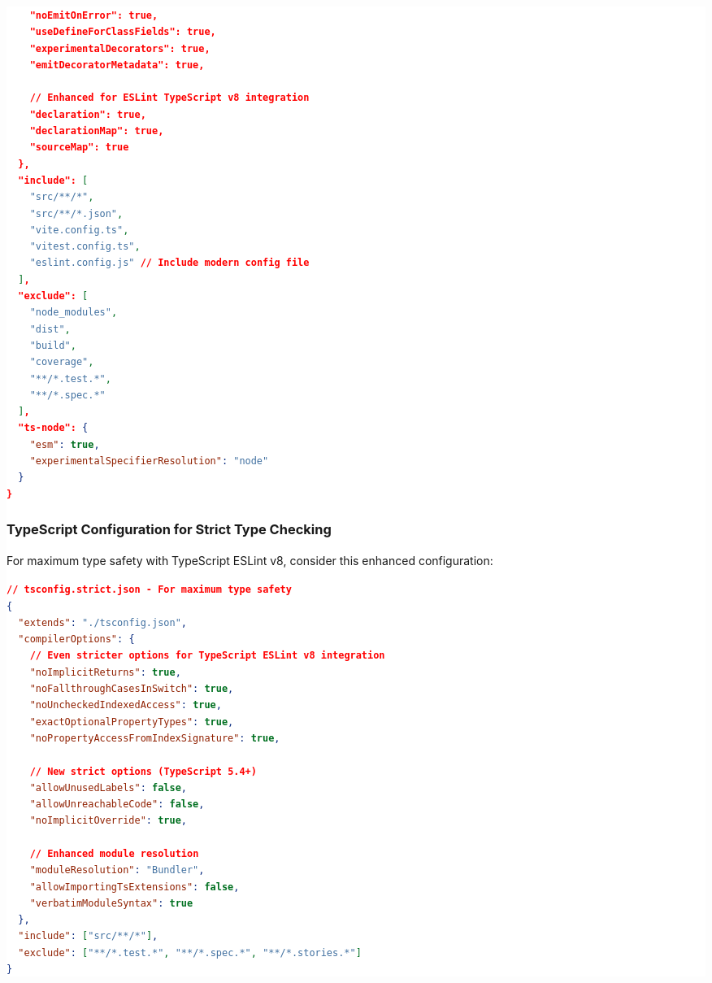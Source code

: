 ```json
    "noEmitOnError": true,
    "useDefineForClassFields": true,
    "experimentalDecorators": true,
    "emitDecoratorMetadata": true,
    
    // Enhanced for ESLint TypeScript v8 integration
    "declaration": true,
    "declarationMap": true,
    "sourceMap": true
  },
  "include": [
    "src/**/*",
    "src/**/*.json",
    "vite.config.ts",
    "vitest.config.ts",
    "eslint.config.js" // Include modern config file
  ],
  "exclude": [
    "node_modules",
    "dist",
    "build",
    "coverage",
    "**/*.test.*",
    "**/*.spec.*"
  ],
  "ts-node": {
    "esm": true,
    "experimentalSpecifierResolution": "node"
  }
}
```

### TypeScript Configuration for Strict Type Checking

For maximum type safety with TypeScript ESLint v8, consider this enhanced configuration:

```json
// tsconfig.strict.json - For maximum type safety
{
  "extends": "./tsconfig.json",
  "compilerOptions": {
    // Even stricter options for TypeScript ESLint v8 integration
    "noImplicitReturns": true,
    "noFallthroughCasesInSwitch": true,
    "noUncheckedIndexedAccess": true,
    "exactOptionalPropertyTypes": true,
    "noPropertyAccessFromIndexSignature": true,
    
    // New strict options (TypeScript 5.4+)
    "allowUnusedLabels": false,
    "allowUnreachableCode": false,
    "noImplicitOverride": true,
    
    // Enhanced module resolution
    "moduleResolution": "Bundler",
    "allowImportingTsExtensions": false,
    "verbatimModuleSyntax": true
  },
  "include": ["src/**/*"],
  "exclude": ["**/*.test.*", "**/*.spec.*", "**/*.stories.*"]
}
```
